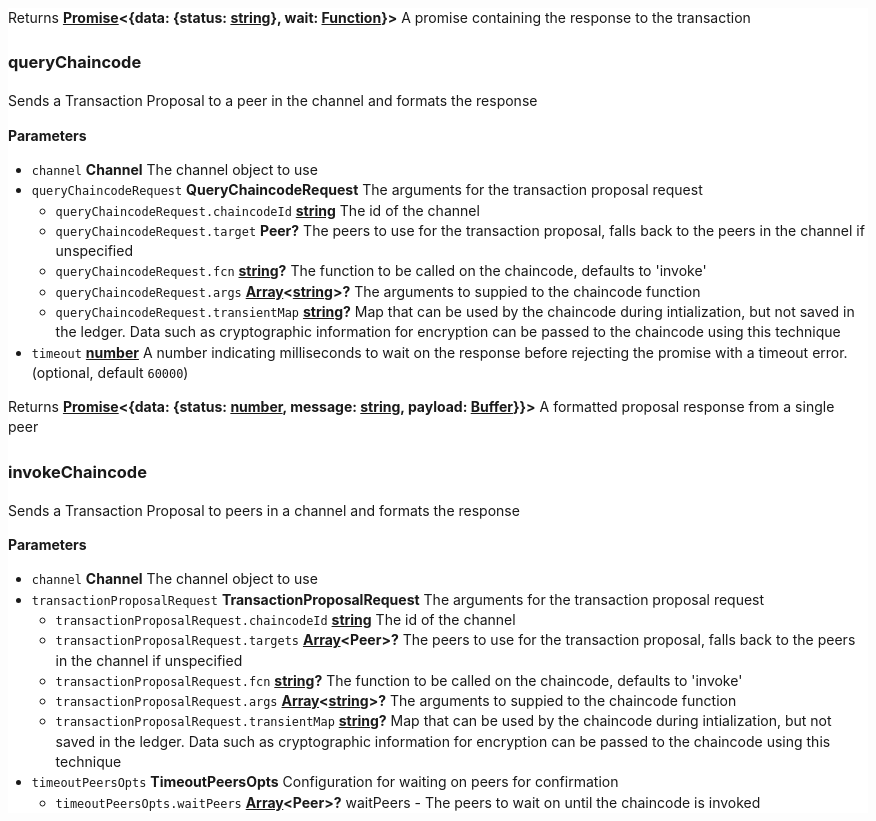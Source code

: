 Returns **[Promise](https://developer.mozilla.org/en-US/docs/Web/JavaScript/Reference/Global_Objects/Promise)&lt;{data: {status: [string](https://developer.mozilla.org/en-US/docs/Web/JavaScript/Reference/Global_Objects/String)}, wait: [Function](https://developer.mozilla.org/en-US/docs/Web/JavaScript/Reference/Statements/function)}>** A promise containing the response to the transaction

### queryChaincode

Sends a Transaction Proposal to a peer in the channel and formats the response

**Parameters**

-   `channel` **Channel** The channel object to use
-   `queryChaincodeRequest` **QueryChaincodeRequest** The arguments for the transaction proposal request
    -   `queryChaincodeRequest.chaincodeId` **[string](https://developer.mozilla.org/en-US/docs/Web/JavaScript/Reference/Global_Objects/String)** The id of the channel
    -   `queryChaincodeRequest.target` **Peer?** The peers to use for the transaction proposal, falls back to the peers in the channel if unspecified
    -   `queryChaincodeRequest.fcn` **[string](https://developer.mozilla.org/en-US/docs/Web/JavaScript/Reference/Global_Objects/String)?** The function to be called on the chaincode, defaults to 'invoke'
    -   `queryChaincodeRequest.args` **[Array](https://developer.mozilla.org/en-US/docs/Web/JavaScript/Reference/Global_Objects/Array)&lt;[string](https://developer.mozilla.org/en-US/docs/Web/JavaScript/Reference/Global_Objects/String)>?** The arguments to suppied to the chaincode function
    -   `queryChaincodeRequest.transientMap` **[string](https://developer.mozilla.org/en-US/docs/Web/JavaScript/Reference/Global_Objects/String)?** Map that can be used by the chaincode during intialization, but not saved in the ledger. Data such as cryptographic information for encryption can be passed to the chaincode using this technique
-   `timeout` **[number](https://developer.mozilla.org/en-US/docs/Web/JavaScript/Reference/Global_Objects/Number)** A number indicating milliseconds to wait on the response before rejecting the promise with a timeout error. (optional, default `60000`)

Returns **[Promise](https://developer.mozilla.org/en-US/docs/Web/JavaScript/Reference/Global_Objects/Promise)&lt;{data: {status: [number](https://developer.mozilla.org/en-US/docs/Web/JavaScript/Reference/Global_Objects/Number), message: [string](https://developer.mozilla.org/en-US/docs/Web/JavaScript/Reference/Global_Objects/String), payload: [Buffer](https://nodejs.org/api/buffer.html)}}>** A formatted proposal response from a single peer

### invokeChaincode

Sends a Transaction Proposal to peers in a channel and formats the response

**Parameters**

-   `channel` **Channel** The channel object to use
-   `transactionProposalRequest` **TransactionProposalRequest** The arguments for the transaction proposal request
    -   `transactionProposalRequest.chaincodeId` **[string](https://developer.mozilla.org/en-US/docs/Web/JavaScript/Reference/Global_Objects/String)** The id of the channel
    -   `transactionProposalRequest.targets` **[Array](https://developer.mozilla.org/en-US/docs/Web/JavaScript/Reference/Global_Objects/Array)&lt;Peer>?** The peers to use for the transaction proposal, falls back to the peers in the channel if unspecified
    -   `transactionProposalRequest.fcn` **[string](https://developer.mozilla.org/en-US/docs/Web/JavaScript/Reference/Global_Objects/String)?** The function to be called on the chaincode, defaults to 'invoke'
    -   `transactionProposalRequest.args` **[Array](https://developer.mozilla.org/en-US/docs/Web/JavaScript/Reference/Global_Objects/Array)&lt;[string](https://developer.mozilla.org/en-US/docs/Web/JavaScript/Reference/Global_Objects/String)>?** The arguments to suppied to the chaincode function
    -   `transactionProposalRequest.transientMap` **[string](https://developer.mozilla.org/en-US/docs/Web/JavaScript/Reference/Global_Objects/String)?** Map that can be used by the chaincode during intialization, but not saved in the ledger. Data such as cryptographic information for encryption can be passed to the chaincode using this technique
-   `timeoutPeersOpts` **TimeoutPeersOpts** Configuration for waiting on peers for confirmation
    -   `timeoutPeersOpts.waitPeers` **[Array](https://developer.mozilla.org/en-US/docs/Web/JavaScript/Reference/Global_Objects/Array)&lt;Peer>?** waitPeers - The peers to wait on until the chaincode is invoked